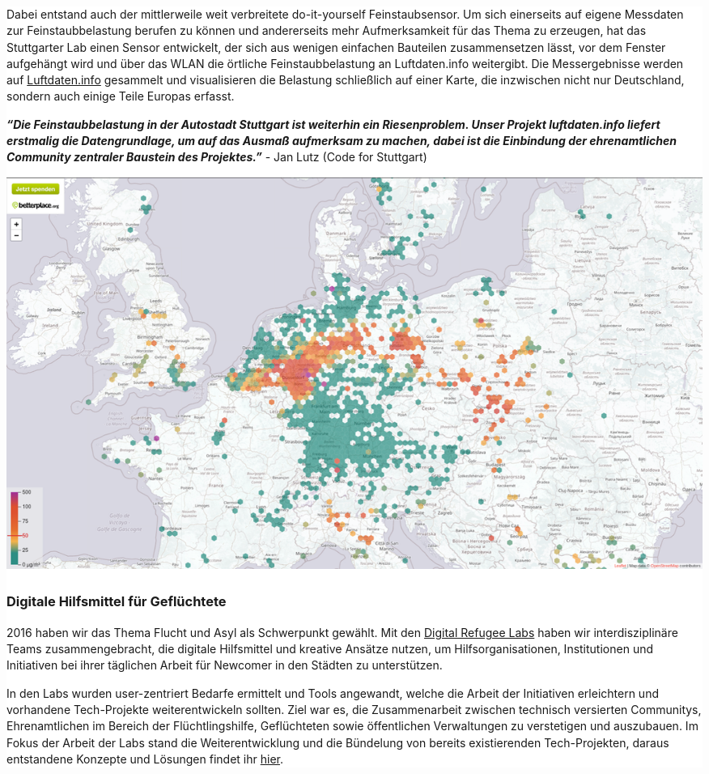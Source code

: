 Dabei entstand auch der mittlerweile weit verbreitete do-it-yourself Feinstaubsensor. Um sich einerseits auf eigene Messdaten zur Feinstaubbelastung berufen zu können und andererseits mehr Aufmerksamkeit für das Thema zu erzeugen, hat das Stuttgarter Lab einen Sensor entwickelt, der sich aus wenigen einfachen Bauteilen zusammensetzen lässt, vor dem Fenster aufgehängt wird und über das WLAN die örtliche Feinstaubbelastung an Luftdaten.info weitergibt. Die Messergebnisse werden auf [Luftdaten.info](https://luftdaten.info/) gesammelt und visualisieren die Belastung schließlich auf einer Karte, die inzwischen nicht nur Deutschland, sondern auch einige Teile Europas erfasst.

***“Die Feinstaubbelastung in der Autostadt Stuttgart ist weiterhin ein Riesenproblem. Unser Projekt luftdaten.info liefert erstmalig die Datengrundlage, um auf das Ausmaß aufmerksam zu machen, dabei ist die Einbindung der ehrenamtlichen Community zentraler Baustein des Projektes.”*** - Jan Lutz (Code for Stuttgart)

![Karte](/assets/blog/luftdaten-info.png)

### Digitale Hilfsmittel für Geflüchtete ###
2016 haben wir das Thema Flucht und Asyl als Schwerpunkt gewählt. Mit den [Digital Refugee Labs](https://codefor.de/digitalrefugeelabs/) haben wir interdisziplinäre Teams zusammengebracht, die digitale Hilfsmittel und kreative Ansätze nutzen, um Hilfsorganisationen, Institutionen und Initiativen bei ihrer täglichen Arbeit für Newcomer in den Städten zu unterstützen.

In den Labs wurden user-zentriert Bedarfe ermittelt und Tools angewandt, welche die Arbeit der Initiativen erleichtern und vorhandene Tech-Projekte weiterentwickeln sollten. Ziel war es, die Zusammenarbeit zwischen technisch versierten Communitys, Ehrenamtlichen im Bereich der Flüchtlingshilfe, Geflüchteten sowie öffentlichen Verwaltungen zu verstetigen und auszubauen. Im Fokus der Arbeit der Labs stand die Weiterentwicklung und die Bündelung von bereits existierenden Tech-Projekten, daraus entstandene Konzepte und Lösungen findet ihr [hier](https://codefor.de/digitalrefugeelabs/).
